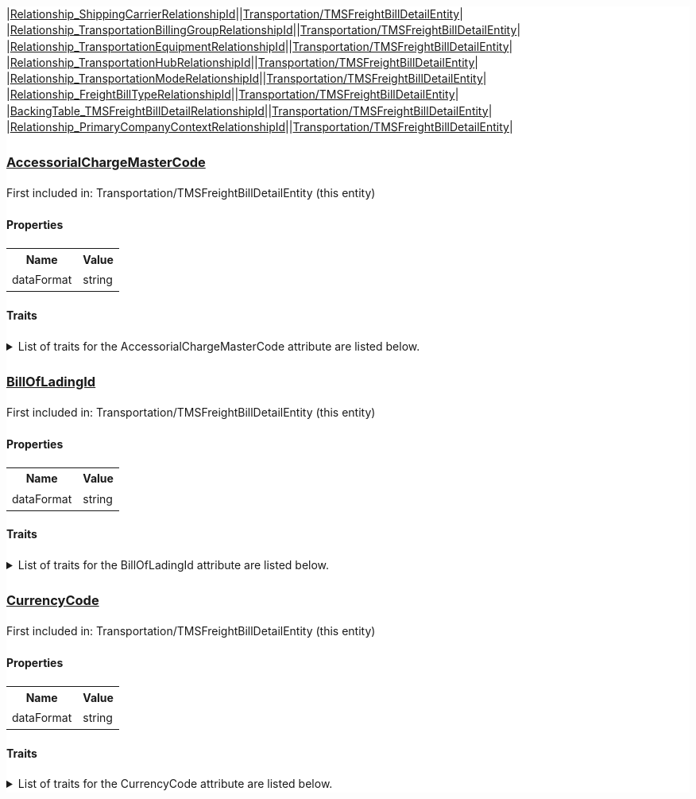 |[Relationship_ShippingCarrierRelationshipId](#Relationship_ShippingCarrierRelationshipId)||<a href="TMSFreightBillDetailEntity.md" target="_blank">Transportation/TMSFreightBillDetailEntity</a>|
|[Relationship_TransportationBillingGroupRelationshipId](#Relationship_TransportationBillingGroupRelationshipId)||<a href="TMSFreightBillDetailEntity.md" target="_blank">Transportation/TMSFreightBillDetailEntity</a>|
|[Relationship_TransportationEquipmentRelationshipId](#Relationship_TransportationEquipmentRelationshipId)||<a href="TMSFreightBillDetailEntity.md" target="_blank">Transportation/TMSFreightBillDetailEntity</a>|
|[Relationship_TransportationHubRelationshipId](#Relationship_TransportationHubRelationshipId)||<a href="TMSFreightBillDetailEntity.md" target="_blank">Transportation/TMSFreightBillDetailEntity</a>|
|[Relationship_TransportationModeRelationshipId](#Relationship_TransportationModeRelationshipId)||<a href="TMSFreightBillDetailEntity.md" target="_blank">Transportation/TMSFreightBillDetailEntity</a>|
|[Relationship_FreightBillTypeRelationshipId](#Relationship_FreightBillTypeRelationshipId)||<a href="TMSFreightBillDetailEntity.md" target="_blank">Transportation/TMSFreightBillDetailEntity</a>|
|[BackingTable_TMSFreightBillDetailRelationshipId](#BackingTable_TMSFreightBillDetailRelationshipId)||<a href="TMSFreightBillDetailEntity.md" target="_blank">Transportation/TMSFreightBillDetailEntity</a>|
|[Relationship_PrimaryCompanyContextRelationshipId](#Relationship_PrimaryCompanyContextRelationshipId)||<a href="TMSFreightBillDetailEntity.md" target="_blank">Transportation/TMSFreightBillDetailEntity</a>|

### <a href=#AccessorialChargeMasterCode name="AccessorialChargeMasterCode">AccessorialChargeMasterCode</a>

First included in: Transportation/TMSFreightBillDetailEntity (this entity)  

#### Properties

<table><tr><th>Name</th><th>Value</th></tr><tr><td>dataFormat</td><td>string</td></tr></table>

#### Traits

<details><summary>List of traits for the AccessorialChargeMasterCode attribute are listed below.</summary></details>

### <a href=#BillOfLadingId name="BillOfLadingId">BillOfLadingId</a>

First included in: Transportation/TMSFreightBillDetailEntity (this entity)  

#### Properties

<table><tr><th>Name</th><th>Value</th></tr><tr><td>dataFormat</td><td>string</td></tr></table>

#### Traits

<details><summary>List of traits for the BillOfLadingId attribute are listed below.</summary></details>

### <a href=#CurrencyCode name="CurrencyCode">CurrencyCode</a>

First included in: Transportation/TMSFreightBillDetailEntity (this entity)  

#### Properties

<table><tr><th>Name</th><th>Value</th></tr><tr><td>dataFormat</td><td>string</td></tr></table>

#### Traits

<details><summary>List of traits for the CurrencyCode attribute are listed below.</summary></details>
